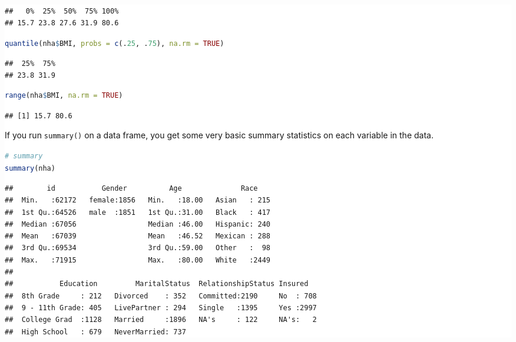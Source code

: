     ##   0%  25%  50%  75% 100% 
    ## 15.7 23.8 27.6 31.9 80.6

``` r
quantile(nha$BMI, probs = c(.25, .75), na.rm = TRUE)
```

    ##  25%  75% 
    ## 23.8 31.9

``` r
range(nha$BMI, na.rm = TRUE)
```

    ## [1] 15.7 80.6

If you run `summary()` on a data frame, you get some very basic summary statistics on each variable in the data.

``` r
# summary
summary(nha)
```

    ##        id           Gender          Age              Race     
    ##  Min.   :62172   female:1856   Min.   :18.00   Asian   : 215  
    ##  1st Qu.:64526   male  :1851   1st Qu.:31.00   Black   : 417  
    ##  Median :67056                 Median :46.00   Hispanic: 240  
    ##  Mean   :67039                 Mean   :46.52   Mexican : 288  
    ##  3rd Qu.:69534                 3rd Qu.:59.00   Other   :  98  
    ##  Max.   :71915                 Max.   :80.00   White   :2449  
    ##                                                               
    ##           Education         MaritalStatus  RelationshipStatus Insured    
    ##  8th Grade     : 212   Divorced    : 352   Committed:2190     No  : 708  
    ##  9 - 11th Grade: 405   LivePartner : 294   Single   :1395     Yes :2997  
    ##  College Grad  :1128   Married     :1896   NA's     : 122     NA's:   2  
    ##  High School   : 679   NeverMarried: 737                                 